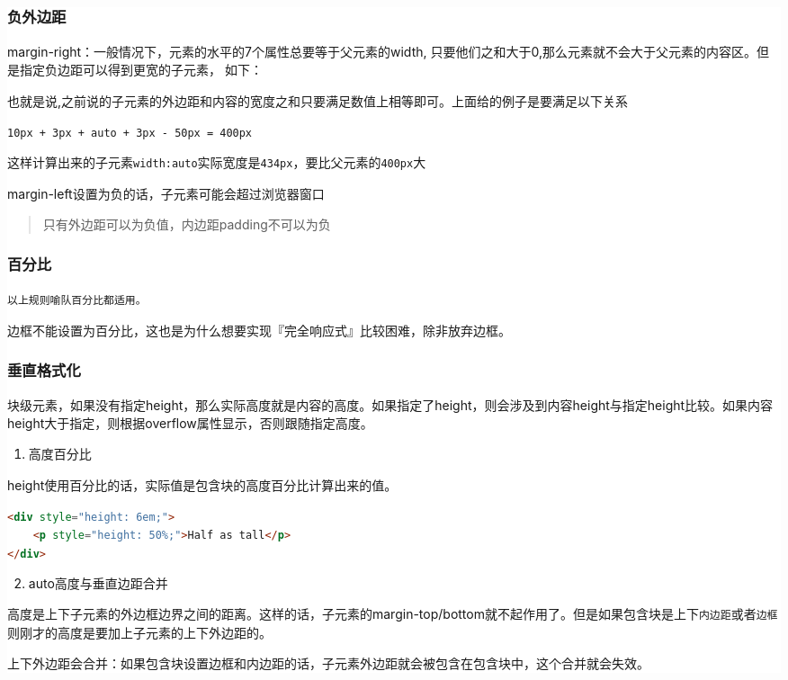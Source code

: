 ### 负外边距

margin-right：一般情况下，元素的水平的7个属性总要等于父元素的width, 只要他们之和大于0,那么元素就不会大于父元素的内容区。但是指定负边距可以得到更宽的子元素， 如下：

<iframe
    width="100%"
    height="300"
    src="https://jsrun.net/mG2Kp/embedded/all/light"
    allowfullscreen="allowfullscreen"
    frameborder="0">
</iframe>

也就是说,之前说的子元素的外边距和内容的宽度之和只要满足数值上相等即可。上面给的例子是要满足以下关系

```
10px + 3px + auto + 3px - 50px = 400px
```

这样计算出来的子元素`width:auto`实际宽度是`434px`，要比父元素的`400px`大

margin-left设置为负的话，子元素可能会超过浏览器窗口

> 只有外边距可以为负值，内边距padding不可以为负

### 百分比

    以上规则喻队百分比都适用。

边框不能设置为百分比，这也是为什么想要实现『完全响应式』比较困难，除非放弃边框。
### 垂直格式化

块级元素，如果没有指定height，那么实际高度就是内容的高度。如果指定了height，则会涉及到内容height与指定height比较。如果内容height大于指定，则根据overflow属性显示，否则跟随指定高度。

1. 高度百分比

height使用百分比的话，实际值是包含块的高度百分比计算出来的值。

```html
<div style="height: 6em;">
    <p style="height: 50%;">Half as tall</p>
</div>
```

2. auto高度与垂直边距合并

高度是上下子元素的外边框边界之间的距离。这样的话，子元素的margin-top/bottom就不起作用了。但是如果包含块是上下`内边距`或者`边框`则刚才的高度是要加上子元素的上下外边距的。

上下外边距会合并：如果包含块设置边框和内边距的话，子元素外边距就会被包含在包含块中，这个合并就会失效。

<iframe
    width="100%"
    height="300"
    src="https://jsrun.net/GD2Kp/embedded/all/light"
    allowfullscreen="allowfullscreen"
    frameborder="0">
</iframe>
